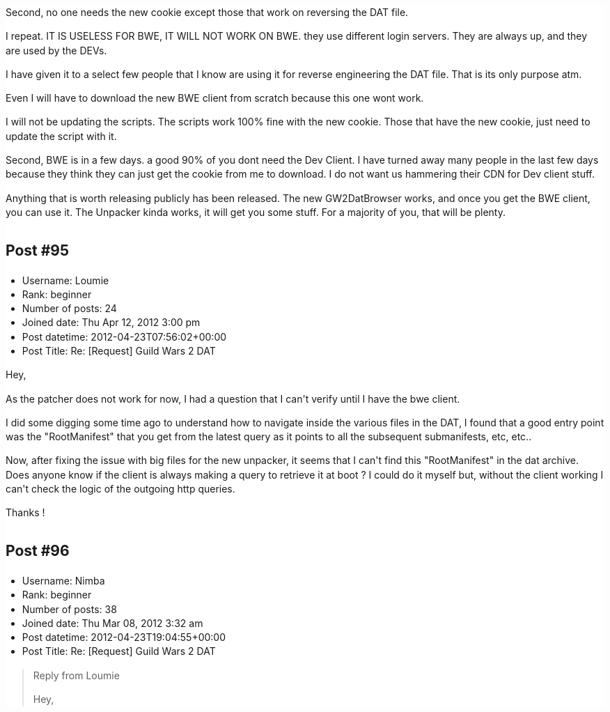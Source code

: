 Second, no one needs the new cookie except those that work on reversing the DAT file. 

I repeat. IT IS USELESS FOR BWE, IT WILL NOT WORK ON BWE. they use different login servers. They are always up, and they are used by the DEVs.

I have given it to a select few people that I know are using it for reverse engineering the DAT file. That is its only purpose atm.

Even I will have to download the new BWE client from scratch because this one wont work.

I will not be updating the scripts. The scripts work 100% fine with the new cookie. Those that have the new cookie, just need to update the script with it.

Second, BWE is in a few days. a good 90% of you dont need the Dev Client. I have turned away many people in the last few days because they think they can just get the cookie from me to download. I do not want us hammering their CDN for Dev client stuff.

Anything that is worth releasing publicly has been released. The new GW2DatBrowser works, and once you get the BWE client, you can use it. The Unpacker kinda works, it will get you some stuff. For a majority of you, that will be plenty.
## Post #95
- Username: Loumie
- Rank: beginner
- Number of posts: 24
- Joined date: Thu Apr 12, 2012 3:00 pm
- Post datetime: 2012-04-23T07:56:02+00:00
- Post Title: Re: [Request] Guild Wars 2 DAT

Hey,

As the patcher does not work for now, I had a question that I can't verify until I have the bwe client. 

I did some digging some time ago to understand how to navigate inside the various files in the DAT, I found that a good entry point was the "RootManifest" that you get from the latest query as it points to all the subsequent submanifests, etc, etc..

Now, after fixing the issue with big files for the new unpacker, it seems that I can't find this "RootManifest" in the dat archive. 
Does anyone know if the client is always making a query to retrieve it at boot ? I could do it myself but, without the client working I can't check the logic of the outgoing http queries.

Thanks !
## Post #96
- Username: Nimba
- Rank: beginner
- Number of posts: 38
- Joined date: Thu Mar 08, 2012 3:32 am
- Post datetime: 2012-04-23T19:04:55+00:00
- Post Title: Re: [Request] Guild Wars 2 DAT

> Reply from Loumie
>
> Hey,
